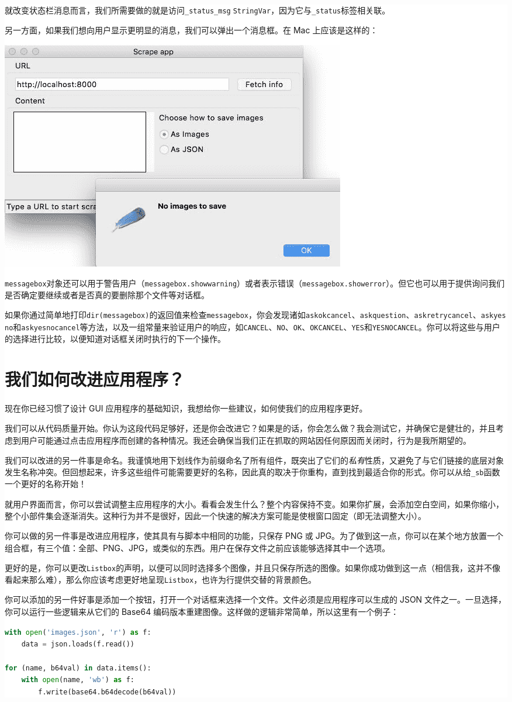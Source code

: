 就改变状态栏消息而言，我们所需要做的就是访问`_status_msg` `StringVar`，因为它与`_status`标签相关联。

另一方面，如果我们想向用户显示更明显的消息，我们可以弹出一个消息框。在 Mac 上应该是这样的：

![](img/00017.jpeg)

`messagebox`对象还可以用于警告用户（`messagebox.showwarning`）或者表示错误（`messagebox.showerror`）。但它也可以用于提供询问我们是否确定要继续或者是否真的要删除那个文件等对话框。

如果你通过简单地打印`dir(messagebox)`的返回值来检查`messagebox`，你会发现诸如`askokcancel`、`askquestion`、`askretrycancel`、`askyesno`和`askyesnocancel`等方法，以及一组常量来验证用户的响应，如`CANCEL`、`NO`、`OK`、`OKCANCEL`、`YES`和`YESNOCANCEL`。你可以将这些与用户的选择进行比较，以便知道对话框关闭时执行的下一个操作。

# 我们如何改进应用程序？

现在你已经习惯了设计 GUI 应用程序的基础知识，我想给你一些建议，如何使我们的应用程序更好。

我们可以从代码质量开始。你认为这段代码足够好，还是你会改进它？如果是的话，你会怎么做？我会测试它，并确保它是健壮的，并且考虑到用户可能通过点击应用程序而创建的各种情况。我还会确保当我们正在抓取的网站因任何原因而关闭时，行为是我所期望的。

我们可以改进的另一件事是命名。我谨慎地用下划线作为前缀命名了所有组件，既突出了它们的*私有*性质，又避免了与它们链接的底层对象发生名称冲突。但回想起来，许多这些组件可能需要更好的名称，因此真的取决于你重构，直到找到最适合你的形式。你可以从给`_sb`函数一个更好的名称开始！

就用户界面而言，你可以尝试调整主应用程序的大小。看看会发生什么？整个内容保持不变。如果你扩展，会添加空白空间，如果你缩小，整个小部件集会逐渐消失。这种行为并不是很好，因此一个快速的解决方案可能是使根窗口固定（即无法调整大小）。

你可以做的另一件事是改进应用程序，使其具有与脚本中相同的功能，只保存 PNG 或 JPG。为了做到这一点，你可以在某个地方放置一个组合框，有三个值：全部、PNG、JPG，或类似的东西。用户在保存文件之前应该能够选择其中一个选项。

更好的是，你可以更改`Listbox`的声明，以便可以同时选择多个图像，并且只保存所选的图像。如果你成功做到这一点（相信我，这并不像看起来那么难），那么你应该考虑更好地呈现`Listbox`，也许为行提供交替的背景颜色。

你可以添加的另一件好事是添加一个按钮，打开一个对话框来选择一个文件。文件必须是应用程序可以生成的 JSON 文件之一。一旦选择，你可以运行一些逻辑来从它们的 Base64 编码版本重建图像。这样做的逻辑非常简单，所以这里有一个例子：

```py
with open('images.json', 'r') as f:
    data = json.loads(f.read())

for (name, b64val) in data.items():
    with open(name, 'wb') as f:
        f.write(base64.b64decode(b64val))
```
